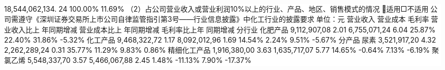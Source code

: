 18,544,062,134.
24
100.00%
11.69%
（2）占公司营业收入或营业利润10%以上的行业、产品、地区、销售模式的情况
适用□不适用
公司需遵守《深圳证券交易所上市公司自律监管指引第3号——行业信息披露》中化工行业的披露要求
单位：元
营业收入
营业成本
毛利率
营业收入比上
年同期增减
营业成本比上
年同期增减
毛利率比上年
同期增减
分行业
化肥产品
9,112,907,08
2.01
6,755,071,24
6.04
25.87%
22.40%
31.86%
-5.32%
化工产品
9,468,322,72
1.17
8,092,012,96
1.69
14.54%
2.24%
9.51%
-5.67%
分产品
尿素
3,521,917,20
4.32
2,262,289,24
0.31
35.77%
11.29%
9.83%
0.86%
精细化工产品
1,916,380,00
3.63
1,635,717,07
5.77
14.65%
-0.64%
7.13%
-6.19%
聚氯乙烯
5,548,337,70
3.57
5,466,067,88
2.45
1.48%
-11.13%
7.90%
-17.37%